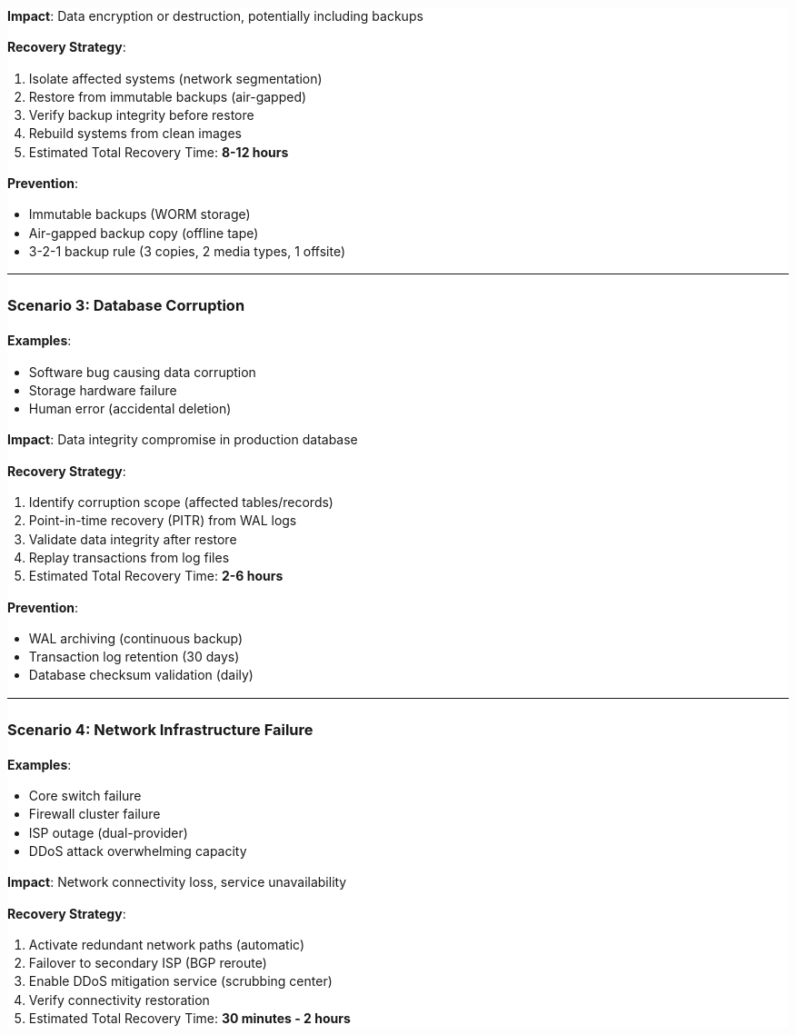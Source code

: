 **Impact**: Data encryption or destruction, potentially including backups

**Recovery Strategy**:
1. Isolate affected systems (network segmentation)
2. Restore from immutable backups (air-gapped)
3. Verify backup integrity before restore
4. Rebuild systems from clean images
5. Estimated Total Recovery Time: **8-12 hours**

**Prevention**:
- Immutable backups (WORM storage)
- Air-gapped backup copy (offline tape)
- 3-2-1 backup rule (3 copies, 2 media types, 1 offsite)

---

### Scenario 3: Database Corruption

**Examples**:
- Software bug causing data corruption
- Storage hardware failure
- Human error (accidental deletion)

**Impact**: Data integrity compromise in production database

**Recovery Strategy**:
1. Identify corruption scope (affected tables/records)
2. Point-in-time recovery (PITR) from WAL logs
3. Validate data integrity after restore
4. Replay transactions from log files
5. Estimated Total Recovery Time: **2-6 hours**

**Prevention**:
- WAL archiving (continuous backup)
- Transaction log retention (30 days)
- Database checksum validation (daily)

---

### Scenario 4: Network Infrastructure Failure

**Examples**:
- Core switch failure
- Firewall cluster failure
- ISP outage (dual-provider)
- DDoS attack overwhelming capacity

**Impact**: Network connectivity loss, service unavailability

**Recovery Strategy**:
1. Activate redundant network paths (automatic)
2. Failover to secondary ISP (BGP reroute)
3. Enable DDoS mitigation service (scrubbing center)
4. Verify connectivity restoration
5. Estimated Total Recovery Time: **30 minutes - 2 hours**
